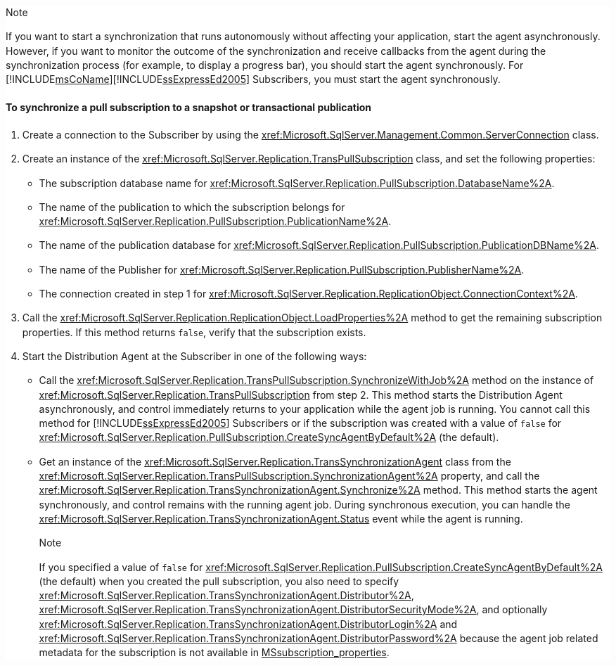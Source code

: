 > [!NOTE]  
>  If you want to start a synchronization that runs autonomously without affecting your application, start the agent asynchronously. However, if you want to monitor the outcome of the synchronization and receive callbacks from the agent during the synchronization process (for example, to display a progress bar), you should start the agent synchronously. For [!INCLUDE[msCoName](../../includes/msconame-md.md)][!INCLUDE[ssExpressEd2005](../../includes/ssexpressed2005-md.md)] Subscribers, you must start the agent synchronously.  
  
#### To synchronize a pull subscription to a snapshot or transactional publication  
  
1.  Create a connection to the Subscriber by using the <xref:Microsoft.SqlServer.Management.Common.ServerConnection> class.  
  
2.  Create an instance of the <xref:Microsoft.SqlServer.Replication.TransPullSubscription> class, and set the following properties:  
  
    -   The subscription database name for <xref:Microsoft.SqlServer.Replication.PullSubscription.DatabaseName%2A>.  
  
    -   The name of the publication to which the subscription belongs for <xref:Microsoft.SqlServer.Replication.PullSubscription.PublicationName%2A>.  
  
    -   The name of the publication database for <xref:Microsoft.SqlServer.Replication.PullSubscription.PublicationDBName%2A>.  
  
    -   The name of the Publisher for <xref:Microsoft.SqlServer.Replication.PullSubscription.PublisherName%2A>.  
  
    -   The connection created in step 1 for <xref:Microsoft.SqlServer.Replication.ReplicationObject.ConnectionContext%2A>.  
  
3.  Call the <xref:Microsoft.SqlServer.Replication.ReplicationObject.LoadProperties%2A> method to get the remaining subscription properties. If this method returns `false`, verify that the subscription exists.  
  
4.  Start the Distribution Agent at the Subscriber in one of the following ways:  
  
    -   Call the <xref:Microsoft.SqlServer.Replication.TransPullSubscription.SynchronizeWithJob%2A> method on the instance of <xref:Microsoft.SqlServer.Replication.TransPullSubscription> from step 2. This method starts the Distribution Agent asynchronously, and control immediately returns to your application while the agent job is running. You cannot call this method for [!INCLUDE[ssExpressEd2005](../../includes/ssexpressed2005-md.md)] Subscribers or if the subscription was created with a value of `false` for <xref:Microsoft.SqlServer.Replication.PullSubscription.CreateSyncAgentByDefault%2A> (the default).  
  
    -   Get an instance of the <xref:Microsoft.SqlServer.Replication.TransSynchronizationAgent> class from the <xref:Microsoft.SqlServer.Replication.TransPullSubscription.SynchronizationAgent%2A> property, and call the <xref:Microsoft.SqlServer.Replication.TransSynchronizationAgent.Synchronize%2A> method. This method starts the agent synchronously, and control remains with the running agent job. During synchronous execution, you can handle the <xref:Microsoft.SqlServer.Replication.TransSynchronizationAgent.Status> event while the agent is running.  
  
        > [!NOTE]  
        >  If you specified a value of `false` for <xref:Microsoft.SqlServer.Replication.PullSubscription.CreateSyncAgentByDefault%2A> (the default) when you created the pull subscription, you also need to specify <xref:Microsoft.SqlServer.Replication.TransSynchronizationAgent.Distributor%2A>, <xref:Microsoft.SqlServer.Replication.TransSynchronizationAgent.DistributorSecurityMode%2A>, and optionally <xref:Microsoft.SqlServer.Replication.TransSynchronizationAgent.DistributorLogin%2A> and <xref:Microsoft.SqlServer.Replication.TransSynchronizationAgent.DistributorPassword%2A> because the agent job related metadata for the subscription is not available in [MSsubscription_properties](/sql/relational-databases/system-tables/mssubscription-properties-transact-sql).  
  